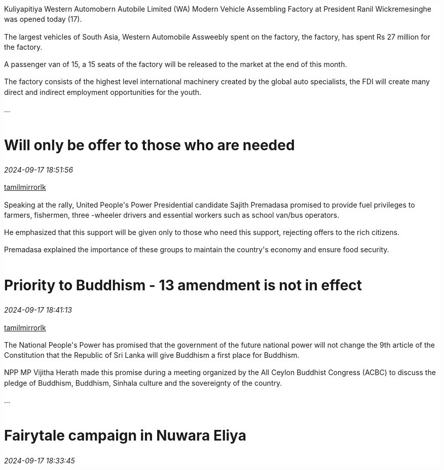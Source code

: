 Kuliyapitiya Western Automobern Autobile Limited (WA) Modern Vehicle Assembling Factory at President Ranil Wickremesinghe was opened today (17).

The largest vehicles of South Asia, Western Automobile Assweebly spent on the factory, the factory, has spent Rs 27 million for the factory.

A passenger van of 15, a 15 seats of the factory will be released to the market at the end of this month.

The factory consists of the highest level international machinery created by the global auto specialists, the FDI will create many direct and indirect employment opportunities for the youth.

...



# Will only be offer to those who are needed

*2024-09-17 18:51:56*

[tamilmirrorlk](https://www.tamilmirror.lk/செய்திகள்/தேவைப்படுபவர்களுக்கு-மட்டும்-சலுகை-வழங்கப்படும்/175-343918)

Speaking at the rally, United People's Power Presidential candidate Sajith Premadasa promised to provide fuel privileges to farmers, fishermen, three -wheeler drivers and essential workers such as school van/bus operators.

He emphasized that this support will be given only to those who need this support, rejecting offers to the rich citizens.

Premadasa explained the importance of these groups to maintain the country's economy and ensure food security.



# Priority to Buddhism - 13 amendment is not in effect

*2024-09-17 18:41:13*

[tamilmirrorlk](https://www.tamilmirror.lk/செய்திகள்/பௌத்தத்திற்கு-முன்னுரிமை-13-திருத்தம்-அமுலாகாது/175-343917)

The National People's Power has promised that the government of the future national power will not change the 9th article of the Constitution that the Republic of Sri Lanka will give Buddhism a first place for Buddhism.

NPP MP Vijitha Herath made this promise during a meeting organized by the All Ceylon Buddhist Congress (ACBC) to discuss the pledge of Buddhism, Buddhism, Sinhala culture and the sovereignty of the country.

...



# Fairytale campaign in Nuwara Eliya

*2024-09-17 18:33:45*
